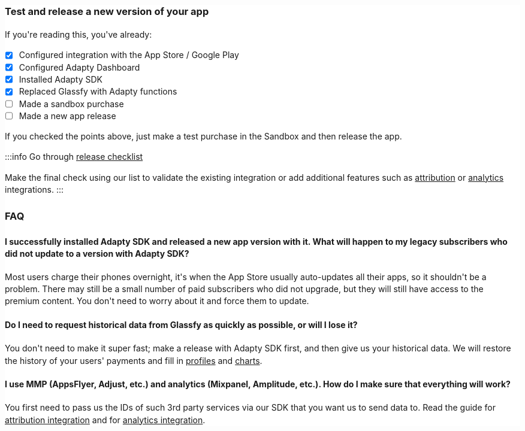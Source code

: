 
### Test and release a new version of your app

If you're reading this, you've already:

- [x] Configured integration with the App Store / Google Play
- [x] Configured Adapty Dashboard
- [x] Installed Adapty SDK
- [x] Replaced Glassfy with Adapty functions
- [ ] Made a sandbox purchase
- [ ] Made a new app release

If you checked the points above, just make a test purchase in the Sandbox and then release the app.

:::info
Go through [release checklist](release-checklist)

Make the final check using our list to validate the existing integration or add additional features such as [attribution](attribution-integration) or [analytics](analytics-integration) integrations.
:::

### FAQ

#### I successfully installed Adapty SDK and released a new app version with it. What will happen to my legacy subscribers who did not update to a version with Adapty SDK?

Most users charge their phones overnight, it's when the App Store usually auto-updates all their apps, so it shouldn't be a problem. There may still be a small number of paid subscribers who did not upgrade, but they will still have access to the premium content. You don't need to worry about it and force them to update.

#### Do I need to request historical data from Glassfy as quickly as possible, or will I lose it?

You don't need to make it super fast; make a release with Adapty SDK first, and then give us your historical data. We will restore the history of your users' payments and fill in [profiles](profiles-crm) and [charts](charts).

#### I use MMP (AppsFlyer, Adjust, etc.) and analytics (Mixpanel, Amplitude, etc.). How do I make sure that everything will work?

You first need to pass us the IDs of such 3rd party services via our SDK that you want us to send data to. Read the guide for [attribution integration](attribution-integration) and for [analytics integration](analytics-integration).